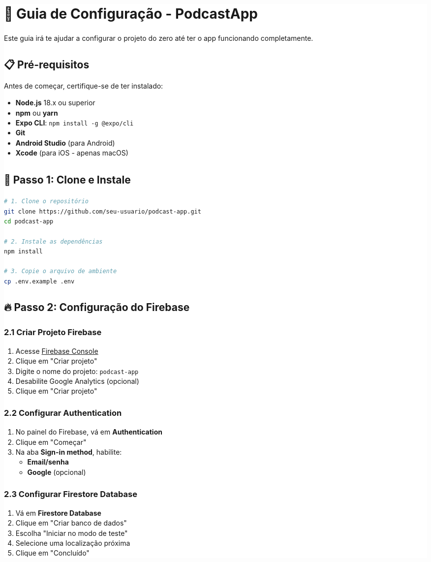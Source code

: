 # 🚀 Guia de Configuração - PodcastApp

Este guia irá te ajudar a configurar o projeto do zero até ter o app funcionando completamente.

## 📋 Pré-requisitos

Antes de começar, certifique-se de ter instalado:

- **Node.js** 18.x ou superior
- **npm** ou **yarn**
- **Expo CLI**: `npm install -g @expo/cli`
- **Git**
- **Android Studio** (para Android)
- **Xcode** (para iOS - apenas macOS)

## 🔧 Passo 1: Clone e Instale

```bash
# 1. Clone o repositório
git clone https://github.com/seu-usuario/podcast-app.git
cd podcast-app

# 2. Instale as dependências
npm install

# 3. Copie o arquivo de ambiente
cp .env.example .env
```

## 🔥 Passo 2: Configuração do Firebase

### 2.1 Criar Projeto Firebase

1. Acesse [Firebase Console](https://console.firebase.google.com)
2. Clique em "Criar projeto"
3. Digite o nome do projeto: `podcast-app`
4. Desabilite Google Analytics (opcional)
5. Clique em "Criar projeto"

### 2.2 Configurar Authentication

1. No painel do Firebase, vá em **Authentication**
2. Clique em "Começar"
3. Na aba **Sign-in method**, habilite:
   - **Email/senha**
   - **Google** (opcional)

### 2.3 Configurar Firestore Database

1. Vá em **Firestore Database**
2. Clique em "Criar banco de dados"
3. Escolha "Iniciar no modo de teste"
4. Selecione uma localização próxima
5. Clique em "Concluído"

